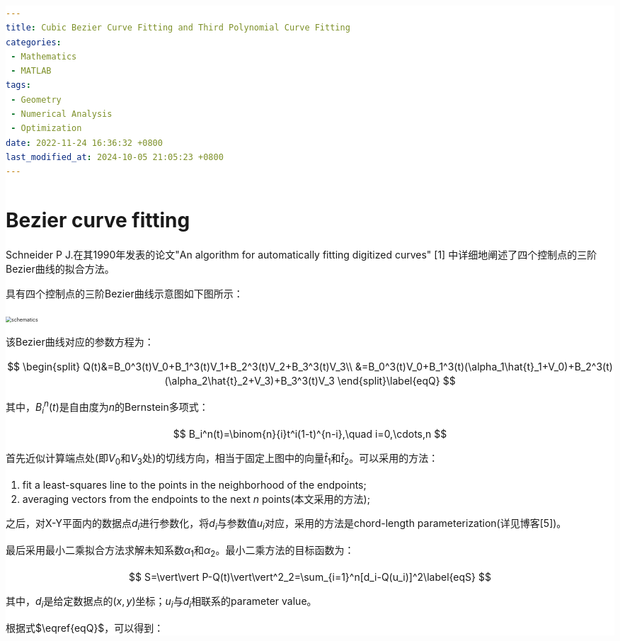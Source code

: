 ```yaml
---
title: Cubic Bezier Curve Fitting and Third Polynomial Curve Fitting
categories: 
 - Mathematics
 - MATLAB
tags:
 - Geometry
 - Numerical Analysis
 - Optimization
date: 2022-11-24 16:36:32 +0800
last_modified_at: 2024-10-05 21:05:23 +0800
---
```


# Bezier curve fitting

Schneider P J.在其1990年发表的论文"An algorithm for automatically fitting digitized curves" [1] 中详细地阐述了四个控制点的三阶Bezier曲线的拟合方法。

具有四个控制点的三阶Bezier曲线示意图如下图所示：

<img src="https://github.com/HelloWorld-1017/blog-images/blob/main/migration/img/schematics.png?raw=true" alt="schematics" style="zoom:50%;" />

该Bezier曲线对应的参数方程为：

$$
\begin{split}
Q(t)&=B_0^3(t)V_0+B_1^3(t)V_1+B_2^3(t)V_2+B_3^3(t)V_3\\
&=B_0^3(t)V_0+B_1^3(t)(\alpha_1\hat{t}_1+V_0)+B_2^3(t)(\alpha_2\hat{t}_2+V_3)+B_3^3(t)V_3
\end{split}\label{eqQ}
$$

其中，$B_i^n(t)$是自由度为$n$的Bernstein多项式：

$$
B_i^n(t)=\binom{n}{i}t^i(1-t)^{n-i},\quad i=0,\cdots,n
$$

首先近似计算端点处(即$V_0$和$V_3$处)的切线方向，相当于固定上图中的向量$\hat{t}_1$和$\hat{t}_2$。可以采用的方法：

1. fit a least-squares line to the points in the neighborhood of the endpoints;
2. averaging vectors from the endpoints to the next $n$ points(本文采用的方法);

之后，对X-Y平面内的数据点$d_i$进行参数化，将$d_i$与参数值$u_i$对应，采用的方法是chord-length parameterization(详见博客[5])。

最后采用最小二乘拟合方法求解未知系数$\alpha_1$和$\alpha_2$。最小二乘方法的目标函数为：

$$
S=\vert\vert P-Q(t)\vert\vert^2_2=\sum_{i=1}^n[d_i-Q(u_i)]^2\label{eqS}
$$

其中，$d_i$是给定数据点的$(x,y)$坐标；$u_i$与$d_i$相联系的parameter value。

根据式$\eqref{eqQ}$，可以得到：
